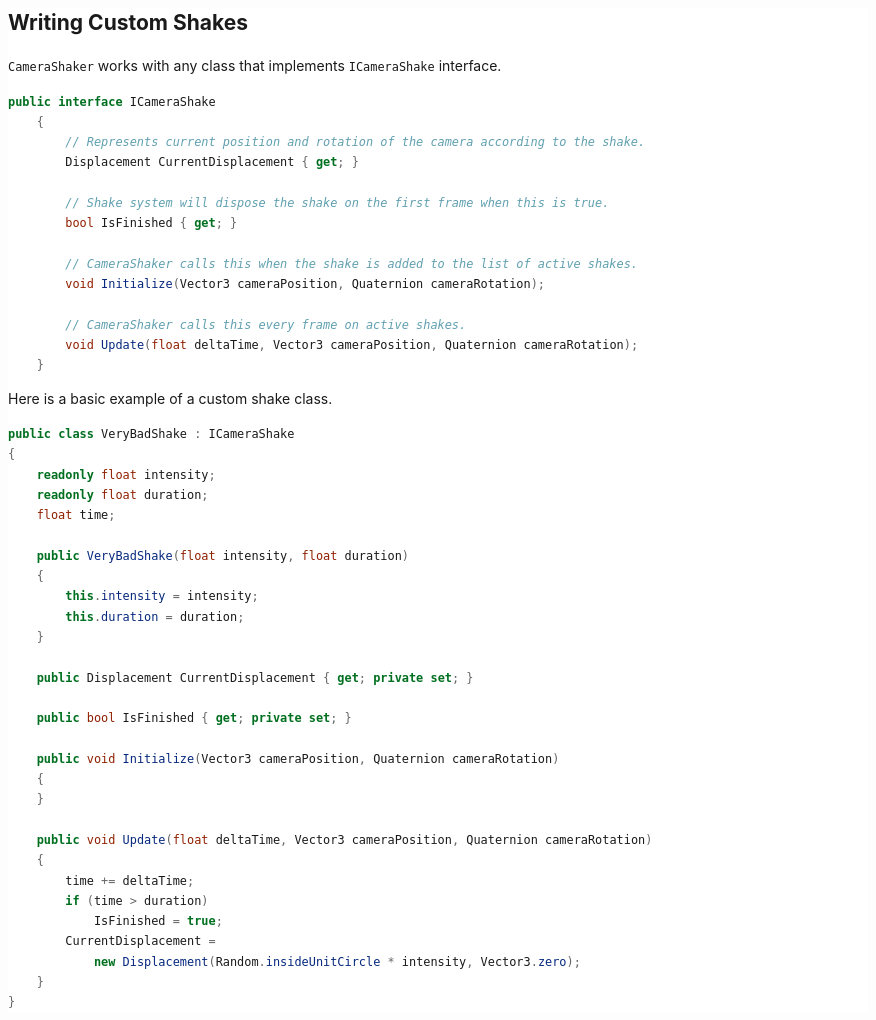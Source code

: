 ## Writing Custom Shakes
`CameraShaker` works with any class that implements `ICameraShake` interface. 

```csharp
public interface ICameraShake
    {
        // Represents current position and rotation of the camera according to the shake.
        Displacement CurrentDisplacement { get; }

        // Shake system will dispose the shake on the first frame when this is true.
        bool IsFinished { get; }

        // CameraShaker calls this when the shake is added to the list of active shakes.
        void Initialize(Vector3 cameraPosition, Quaternion cameraRotation);

        // CameraShaker calls this every frame on active shakes.
        void Update(float deltaTime, Vector3 cameraPosition, Quaternion cameraRotation);
    }
```
Here is a basic example of a custom shake class.
```csharp
public class VeryBadShake : ICameraShake
{
    readonly float intensity;
    readonly float duration;
    float time;

    public VeryBadShake(float intensity, float duration)
    {
        this.intensity = intensity;
        this.duration = duration;
    }

    public Displacement CurrentDisplacement { get; private set; }

    public bool IsFinished { get; private set; }

    public void Initialize(Vector3 cameraPosition, Quaternion cameraRotation)
    {
    }

    public void Update(float deltaTime, Vector3 cameraPosition, Quaternion cameraRotation)
    {
        time += deltaTime;
        if (time > duration)
            IsFinished = true;
        CurrentDisplacement = 
            new Displacement(Random.insideUnitCircle * intensity, Vector3.zero);
    }
}
```


